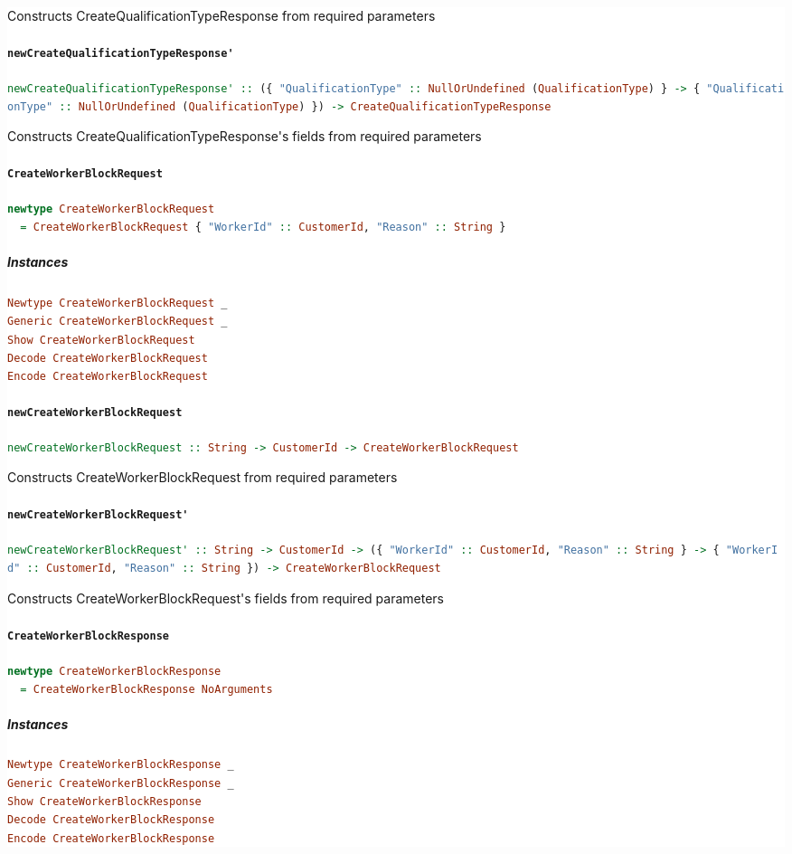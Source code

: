 Constructs CreateQualificationTypeResponse from required parameters

#### `newCreateQualificationTypeResponse'`

``` purescript
newCreateQualificationTypeResponse' :: ({ "QualificationType" :: NullOrUndefined (QualificationType) } -> { "QualificationType" :: NullOrUndefined (QualificationType) }) -> CreateQualificationTypeResponse
```

Constructs CreateQualificationTypeResponse's fields from required parameters

#### `CreateWorkerBlockRequest`

``` purescript
newtype CreateWorkerBlockRequest
  = CreateWorkerBlockRequest { "WorkerId" :: CustomerId, "Reason" :: String }
```

##### Instances
``` purescript
Newtype CreateWorkerBlockRequest _
Generic CreateWorkerBlockRequest _
Show CreateWorkerBlockRequest
Decode CreateWorkerBlockRequest
Encode CreateWorkerBlockRequest
```

#### `newCreateWorkerBlockRequest`

``` purescript
newCreateWorkerBlockRequest :: String -> CustomerId -> CreateWorkerBlockRequest
```

Constructs CreateWorkerBlockRequest from required parameters

#### `newCreateWorkerBlockRequest'`

``` purescript
newCreateWorkerBlockRequest' :: String -> CustomerId -> ({ "WorkerId" :: CustomerId, "Reason" :: String } -> { "WorkerId" :: CustomerId, "Reason" :: String }) -> CreateWorkerBlockRequest
```

Constructs CreateWorkerBlockRequest's fields from required parameters

#### `CreateWorkerBlockResponse`

``` purescript
newtype CreateWorkerBlockResponse
  = CreateWorkerBlockResponse NoArguments
```

##### Instances
``` purescript
Newtype CreateWorkerBlockResponse _
Generic CreateWorkerBlockResponse _
Show CreateWorkerBlockResponse
Decode CreateWorkerBlockResponse
Encode CreateWorkerBlockResponse
```
